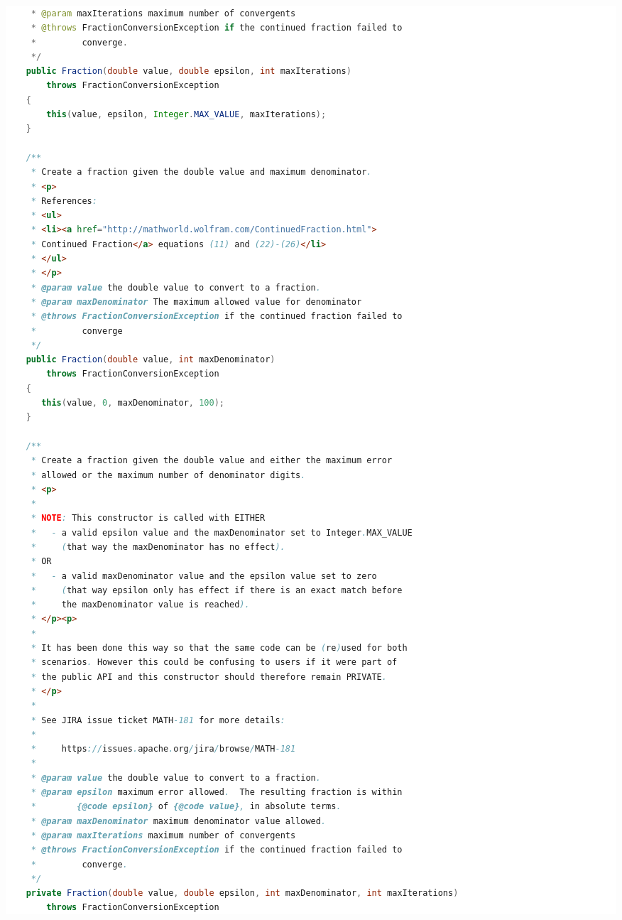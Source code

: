 ```java
     * @param maxIterations maximum number of convergents
     * @throws FractionConversionException if the continued fraction failed to
     *         converge.
     */
    public Fraction(double value, double epsilon, int maxIterations)
        throws FractionConversionException
    {
        this(value, epsilon, Integer.MAX_VALUE, maxIterations);
    }

    /**
     * Create a fraction given the double value and maximum denominator.
     * <p>
     * References:
     * <ul>
     * <li><a href="http://mathworld.wolfram.com/ContinuedFraction.html">
     * Continued Fraction</a> equations (11) and (22)-(26)</li>
     * </ul>
     * </p>
     * @param value the double value to convert to a fraction.
     * @param maxDenominator The maximum allowed value for denominator
     * @throws FractionConversionException if the continued fraction failed to
     *         converge
     */
    public Fraction(double value, int maxDenominator)
        throws FractionConversionException
    {
       this(value, 0, maxDenominator, 100);
    }

    /**
     * Create a fraction given the double value and either the maximum error
     * allowed or the maximum number of denominator digits.
     * <p>
     *
     * NOTE: This constructor is called with EITHER
     *   - a valid epsilon value and the maxDenominator set to Integer.MAX_VALUE
     *     (that way the maxDenominator has no effect).
     * OR
     *   - a valid maxDenominator value and the epsilon value set to zero
     *     (that way epsilon only has effect if there is an exact match before
     *     the maxDenominator value is reached).
     * </p><p>
     *
     * It has been done this way so that the same code can be (re)used for both
     * scenarios. However this could be confusing to users if it were part of
     * the public API and this constructor should therefore remain PRIVATE.
     * </p>
     *
     * See JIRA issue ticket MATH-181 for more details:
     *
     *     https://issues.apache.org/jira/browse/MATH-181
     *
     * @param value the double value to convert to a fraction.
     * @param epsilon maximum error allowed.  The resulting fraction is within
     *        {@code epsilon} of {@code value}, in absolute terms.
     * @param maxDenominator maximum denominator value allowed.
     * @param maxIterations maximum number of convergents
     * @throws FractionConversionException if the continued fraction failed to
     *         converge.
     */
    private Fraction(double value, double epsilon, int maxDenominator, int maxIterations)
        throws FractionConversionException
```